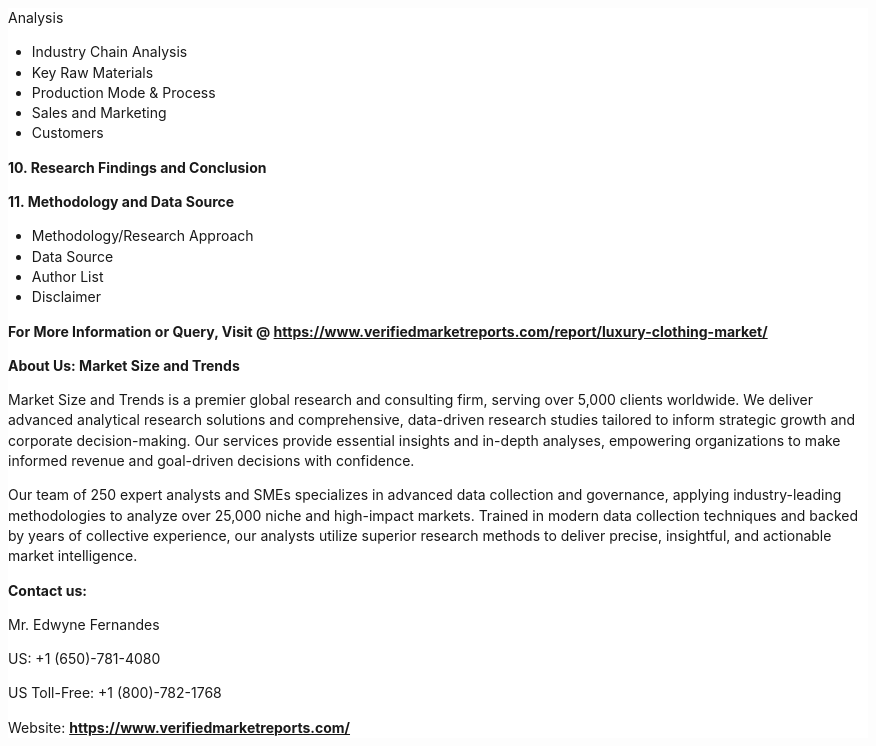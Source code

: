 Analysis</strong></p><ul><li>Industry Chain Analysis</li><li>Key Raw Materials</li><li>Production Mode &amp; Process</li><li>Sales and Marketing</li><li>Customers</li></ul><p><strong>10. Research Findings and Conclusion</strong></p><p><strong>11. Methodology and Data Source</strong></p><ul><li>Methodology/Research Approach</li><li>Data Source</li><li>Author List</li><li>Disclaimer</li></ul></p><p><strong>For More Information or Query, Visit @ <a href="https://www.verifiedmarketreports.com/report/luxury-clothing-market/">https://www.verifiedmarketreports.com/report/luxury-clothing-market/</a></strong></p><p><strong>About Us: Market Size and Trends</strong></p><p>Market Size and Trends is a premier global research and consulting firm, serving over 5,000 clients worldwide. We deliver advanced analytical research solutions and comprehensive, data-driven research studies tailored to inform strategic growth and corporate decision-making. Our services provide essential insights and in-depth analyses, empowering organizations to make informed revenue and goal-driven decisions with confidence.</p><p>Our team of 250 expert analysts and SMEs specializes in advanced data collection and governance, applying industry-leading methodologies to analyze over 25,000 niche and high-impact markets. Trained in modern data collection techniques and backed by years of collective experience, our analysts utilize superior research methods to deliver precise, insightful, and actionable market intelligence.</p><p><strong>Contact us:</strong></p><p>Mr. Edwyne Fernandes</p><p>US: +1 (650)-781-4080</p><p>US Toll-Free: +1 (800)-782-1768</p><p>Website: <strong><a href="https://www.verifiedmarketreports.com/">https://www.verifiedmarketreports.com/</a></strong></p>
